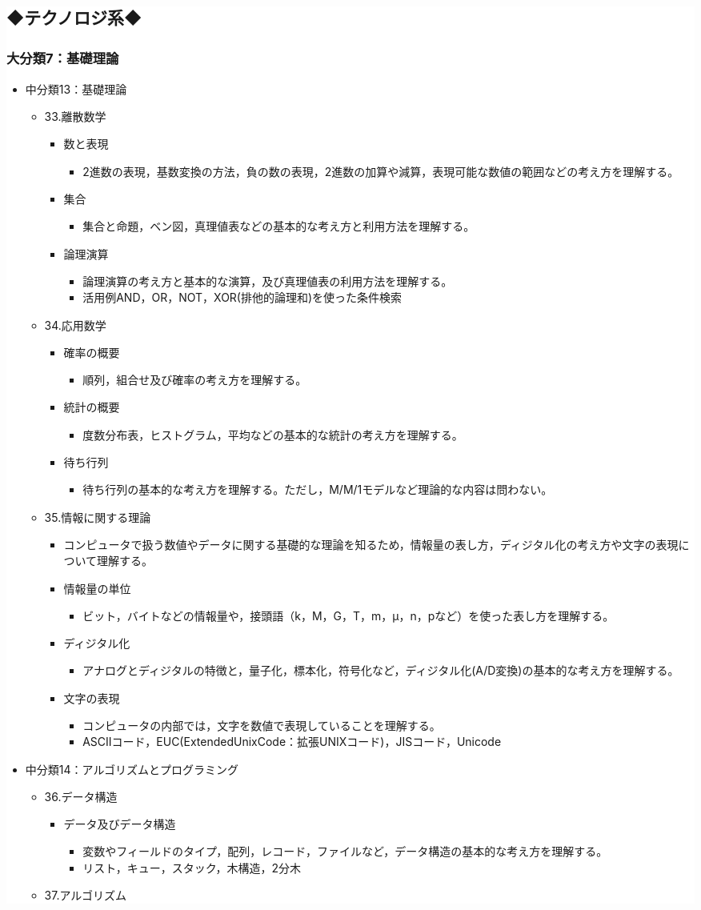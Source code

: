 ## ◆テクノロジ系◆

### 大分類7：基礎理論

- 中分類13：基礎理論

	- 33.離散数学

		- 数と表現

			- 2進数の表現，基数変換の方法，負の数の表現，2進数の加算や減算，表現可能な数値の範囲などの考え方を理解する。

		- 集合

			- 集合と命題，ベン図，真理値表などの基本的な考え方と利用方法を理解する。

		- 論理演算

			- 論理演算の考え方と基本的な演算，及び真理値表の利用方法を理解する。
			- 活用例AND，OR，NOT，XOR(排他的論理和)を使った条件検索

	- 34.応用数学

		- 確率の概要

			- 順列，組合せ及び確率の考え方を理解する。

		- 統計の概要

			- 度数分布表，ヒストグラム，平均などの基本的な統計の考え方を理解する。

		- 待ち行列

			- 待ち行列の基本的な考え方を理解する。ただし，M/M/1モデルなど理論的な内容は問わない。

	- 35.情報に関する理論

		- コンピュータで扱う数値やデータに関する基礎的な理論を知るため，情報量の表し方，ディジタル化の考え方や文字の表現について理解する。
		- 情報量の単位

			- ビット，バイトなどの情報量や，接頭語（k，M，G，T，m，μ，n，pなど）を使った表し方を理解する。

		- ディジタル化

			- アナログとディジタルの特徴と，量子化，標本化，符号化など，ディジタル化(A/D変換)の基本的な考え方を理解する。

		- 文字の表現

			- コンピュータの内部では，文字を数値で表現していることを理解する。
			- ASCIIコード，EUC(ExtendedUnixCode：拡張UNIXコード)，JISコード，Unicode

- 中分類14：アルゴリズムとプログラミング

	- 36.データ構造

		- データ及びデータ構造

			- 変数やフィールドのタイプ，配列，レコード，ファイルなど，データ構造の基本的な考え方を理解する。
			- リスト，キュー，スタック，木構造，2分木

	- 37.アルゴリズム

